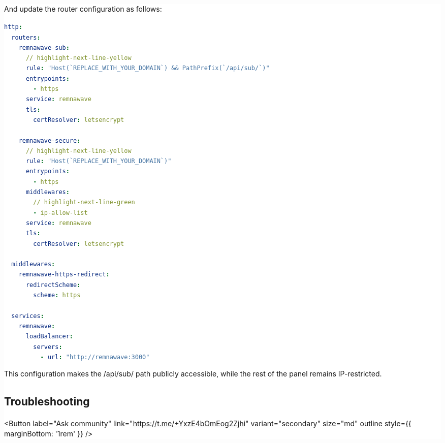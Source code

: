And update the router configuration as follows:

```yaml title="remnawave.yml"
http:
  routers:
    remnawave-sub:
      // highlight-next-line-yellow
      rule: "Host(`REPLACE_WITH_YOUR_DOMAIN`) && PathPrefix(`/api/sub/`)"
      entrypoints:
        - https
      service: remnawave
      tls:
        certResolver: letsencrypt

    remnawave-secure:
      // highlight-next-line-yellow
      rule: "Host(`REPLACE_WITH_YOUR_DOMAIN`)"
      entrypoints:
        - https
      middlewares:
        // highlight-next-line-green
        - ip-allow-list
      service: remnawave
      tls:
        certResolver: letsencrypt

  middlewares:
    remnawave-https-redirect:
      redirectScheme:
        scheme: https

  services:
    remnawave:
      loadBalancer:
        servers:
          - url: "http://remnawave:3000"
```

This configuration makes the /api/sub/ path publicly accessible, while the rest of the panel remains IP-restricted.


## Troubleshooting

<Button label="Ask community" link="https://t.me/+YxzE4bOmEog2Zjhi" variant="secondary" size="md" outline style={{ marginBottom: '1rem' }} />

